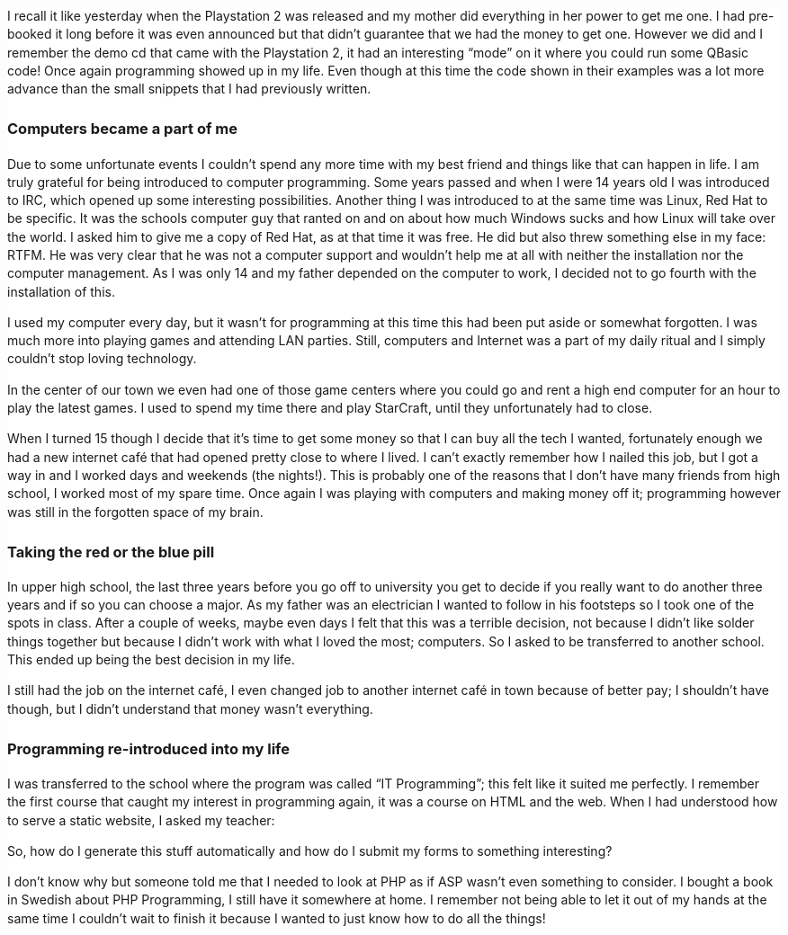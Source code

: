 I recall it like yesterday when the Playstation 2 was released and my mother did everything in her power to get me one. I had pre-booked it long before it was even announced but that didn’t guarantee that we had the money to get one. However we did and I remember the demo cd that came with the Playstation 2, it had an interesting “mode” on it where you could run some QBasic code! Once again programming showed up in my life. Even though at this time the code shown in their examples was a lot more advance than the small snippets that I had previously written.
<h3>Computers became a part of me</h3>
Due to some unfortunate events I couldn’t spend any more time with my best friend and things like that can happen in life. I am truly grateful for being introduced to computer programming. Some years passed and when I were 14 years old I was introduced to IRC, which opened up some interesting possibilities. Another thing I was introduced to at the same time was Linux, Red Hat to be specific. It was the schools computer guy that ranted on and on about how much Windows sucks and how Linux will take over the world. I asked him to give me a copy of Red Hat, as at that time it was free. He did but also threw something else in my face: RTFM. He was very clear that he was not a computer support and wouldn’t help me at all with neither the installation nor the computer management. As I was only 14 and my father depended on the computer to work, I decided not to go fourth with the installation of this.

I used my computer every day, but it wasn’t for programming at this time this had been put aside or somewhat forgotten. I was much more into playing games and attending LAN parties. Still, computers and Internet was a part of my daily ritual and I simply couldn’t stop loving technology.

In the center of our town we even had one of those game centers where you could go and rent a high end computer for an hour to play the latest games. I used to spend my time there and play StarCraft, until they unfortunately had to close.

When I turned 15 though I decide that it’s time to get some money so that I can buy all the tech I wanted, fortunately enough we had a new internet café that had opened pretty close to where I lived. I can’t exactly remember how I nailed this job, but I got a way in and I worked days and weekends (the nights!). This is probably one of the reasons that I don’t have many friends from high school, I worked most of my spare time. Once again I was playing with computers and making money off it; programming however was still in the forgotten space of my brain.
<h3>Taking the red or the blue pill</h3>
In upper high school, the last three years before you go off to university you get to decide if you really want to do another three years and if so you can choose a major. As my father was an electrician I wanted to follow in his footsteps so I took one of the spots in class. After a couple of weeks, maybe even days I felt that this was a terrible decision, not because I didn’t like solder things together but because I didn’t work with what I loved the most; computers. So I asked to be transferred to another school. This ended up being the best decision in my life.

I still had the job on the internet café, I even changed job to another internet café in town because of better pay; I shouldn’t have though, but I didn’t understand that money wasn’t everything.
<h3>Programming re-introduced into my life</h3>
I was transferred to the school where the program was called “IT Programming”; this felt like it suited me perfectly. I remember the first course that caught my interest in programming again, it was a course on HTML and the web. When I had understood how to serve a static website, I asked my teacher:

So, how do I generate this stuff automatically and how do I submit my forms to something interesting?

I don’t know why but someone told me that I needed to look at PHP as if ASP wasn’t even something to consider. I bought a book in Swedish about PHP Programming, I still have it somewhere at home. I remember not being able to let it out of my hands at the same time I couldn’t wait to finish it because I wanted to just know how to do all the things!
